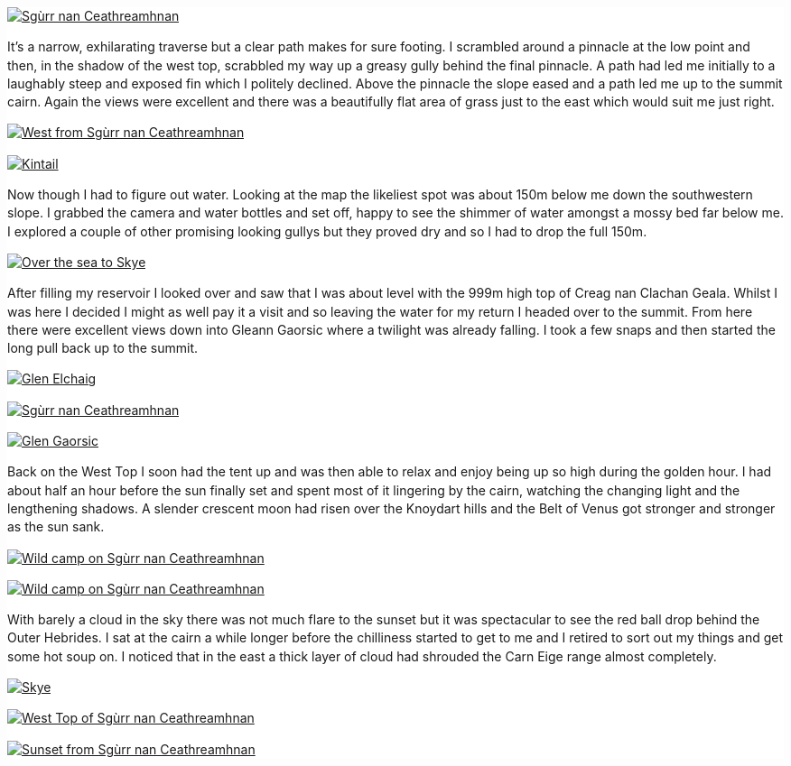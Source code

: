 <a href="https://www.flickr.com/photos/black_friction/22153994590/in/album-72157659635914468/" title="Sgùrr nan Ceathreamhnan"><img src="https://farm6.staticflickr.com/5763/22153994590_dc382ec8d5_b.jpg" width="1024" alt="Sgùrr nan Ceathreamhnan"></a>

It’s a narrow, exhilarating traverse but a clear path makes for sure footing. I scrambled around a pinnacle at the low point and then, in the shadow of the west top, scrabbled my way up a greasy gully behind the final pinnacle. A path had led me initially to a laughably steep and exposed fin which I politely declined. Above the pinnacle the slope eased and a path led me up to the summit cairn. Again the views were excellent and there was a beautifully flat area of grass just to the east which would suit me just right.

<a href="https://www.flickr.com/photos/black_friction/21719285704/in/album-72157659635914468/" title="West from Sgùrr nan Ceathreamhnan"><img src="https://farm6.staticflickr.com/5832/21719285704_beedd45b8c_b.jpg" width="1024" alt="West from Sgùrr nan Ceathreamhnan"></a>

<a href="https://www.flickr.com/photos/black_friction/22154339618/in/album-72157659635914468/" title="Kintail"><img src="https://farm1.staticflickr.com/778/22154339618_afc9354df0_b.jpg" width="1024" alt="Kintail"></a>

Now though I had to figure out water. Looking at the map the likeliest spot was about 150m below me down the southwestern slope. I grabbed the camera and water bottles and set off, happy to see the shimmer of water amongst a mossy bed far below me. I explored a couple of other promising looking gullys but they proved dry and so I had to drop the full 150m.

<a href="https://www.flickr.com/photos/black_friction/22334818671/in/album-72157659635914468/" title="Over the sea to Skye"><img src="https://farm6.staticflickr.com/5765/22334818671_6e6eb5b5ae_b.jpg" width="1024" alt="Over the sea to Skye"></a> 

After filling my reservoir I looked over and saw that I was about level with the 999m high top of Creag nan Clachan Geala. Whilst I was here I decided I might as well pay it a visit and so leaving the water for my return I headed over to the summit. From here there were excellent views down into Gleann Gaorsic where a twilight was already falling. I took a few snaps and then started the long pull back up to the summit.

<a href="https://www.flickr.com/photos/black_friction/22352751821/in/album-72157659635914468/" title="Glen Elchaig"><img src="https://farm1.staticflickr.com/697/22352751821_04b0ea0efe_b.jpg" width="1024" alt="Glen Elchaig"></a>

<a href="https://www.flickr.com/photos/black_friction/22352742721/in/album-72157659635914468/" title="Sgùrr nan Ceathreamhnan"><img src="https://farm1.staticflickr.com/759/22352742721_acd186ae5e_b.jpg" width="1024" alt="Sgùrr nan Ceathreamhnan"></a>

<a href="https://www.flickr.com/photos/black_friction/22154092580/in/album-72157659635914468/" title="Glen Gaorsic"><img src="https://farm6.staticflickr.com/5791/22154092580_e7802b9b3f_b.jpg" width="1024" alt="Glen Gaorsic"></a>

Back on the West Top I soon had the tent up and was then able to relax and enjoy being up so high during the golden hour. I had about half an hour before the sun finally set and spent most of it lingering by the cairn, watching the changing light and the lengthening shadows. A slender crescent moon had risen over the Knoydart hills and the Belt of Venus got stronger and stronger as the sun sank.

<a href="https://www.flickr.com/photos/black_friction/22155298089/in/album-72157659635914468/" title="Wild camp on Sgùrr nan Ceathreamhnan"><img src="https://farm6.staticflickr.com/5770/22155298089_550444ff6a_b.jpg" width="1024" alt="Wild camp on Sgùrr nan Ceathreamhnan"></a>

<a href="https://www.flickr.com/photos/black_friction/22316132236/in/album-72157659635914468/" title="Wild camp on Sgùrr nan Ceathreamhnan"><img src="https://farm1.staticflickr.com/637/22316132236_d9288400f6_b.jpg" width="1024" alt="Wild camp on Sgùrr nan Ceathreamhnan"></a>

With barely a cloud in the sky there was not much flare to the sunset but it was spectacular to see the red ball drop behind the Outer Hebrides. I sat at the cairn a while longer before the chilliness started to get to me and I retired to sort out my things and get some hot soup on. I noticed that in the east a thick layer of cloud had shrouded the Carn Eige range almost completely.

<a href="https://www.flickr.com/photos/black_friction/21721090053/in/album-72157659635914468/" title="Skye"><img src="https://farm1.staticflickr.com/690/21721090053_baca08890e_b.jpg" width="1024" alt="Skye"></a>

<a href="https://www.flickr.com/photos/black_friction/22154183350/in/album-72157659635914468/" title="West Top of Sgùrr nan Ceathreamhnan"><img src="https://farm1.staticflickr.com/571/22154183350_eeaf8ec88e_b.jpg" width="1024" alt="West Top of Sgùrr nan Ceathreamhnan"></a>

<a href="https://www.flickr.com/photos/black_friction/22342179985/in/album-72157659635914468/" title="Sunset from Sgùrr nan Ceathreamhnan"><img src="https://farm1.staticflickr.com/645/22342179985_80530b29fd_b.jpg" width="1024" alt="Sunset from Sgùrr nan Ceathreamhnan"></a>
